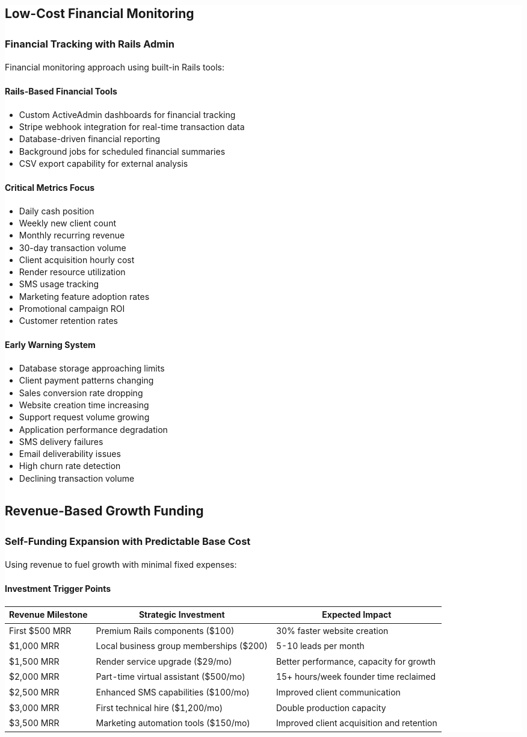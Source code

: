 ## Low-Cost Financial Monitoring

### Financial Tracking with Rails Admin

Financial monitoring approach using built-in Rails tools:

#### Rails-Based Financial Tools
- Custom ActiveAdmin dashboards for financial tracking
- Stripe webhook integration for real-time transaction data
- Database-driven financial reporting
- Background jobs for scheduled financial summaries
- CSV export capability for external analysis

#### Critical Metrics Focus
- Daily cash position
- Weekly new client count
- Monthly recurring revenue
- 30-day transaction volume
- Client acquisition hourly cost
- Render resource utilization
- SMS usage tracking
- Marketing feature adoption rates
- Promotional campaign ROI
- Customer retention rates

#### Early Warning System
- Database storage approaching limits
- Client payment patterns changing
- Sales conversion rate dropping
- Website creation time increasing
- Support request volume growing
- Application performance degradation
- SMS delivery failures
- Email deliverability issues
- High churn rate detection
- Declining transaction volume

## Revenue-Based Growth Funding

### Self-Funding Expansion with Predictable Base Cost

Using revenue to fuel growth with minimal fixed expenses:

#### Investment Trigger Points

| Revenue Milestone | Strategic Investment | Expected Impact |
|-------------------|----------------------|-----------------|
| First $500 MRR | Premium Rails components ($100) | 30% faster website creation |
| $1,000 MRR | Local business group memberships ($200) | 5-10 leads per month |
| $1,500 MRR | Render service upgrade ($29/mo) | Better performance, capacity for growth |
| $2,000 MRR | Part-time virtual assistant ($500/mo) | 15+ hours/week founder time reclaimed |
| $2,500 MRR | Enhanced SMS capabilities ($100/mo) | Improved client communication |
| $3,000 MRR | First technical hire ($1,200/mo) | Double production capacity |
| $3,500 MRR | Marketing automation tools ($150/mo) | Improved client acquisition and retention |
